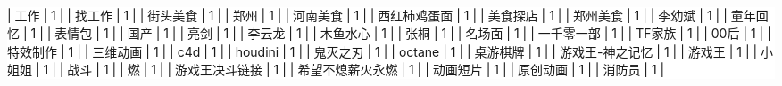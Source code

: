 | 工作 | 1 |
| 找工作 | 1 |
| 街头美食 | 1 |
| 郑州 | 1 |
| 河南美食 | 1 |
| 西红柿鸡蛋面 | 1 |
| 美食探店 | 1 |
| 郑州美食 | 1 |
| 李幼斌 | 1 |
| 童年回忆 | 1 |
| 表情包 | 1 |
| 国产 | 1 |
| 亮剑 | 1 |
| 李云龙 | 1 |
| 木鱼水心 | 1 |
| 张桐 | 1 |
| 名场面 | 1 |
| 一千零一部 | 1 |
| TF家族 | 1 |
| 00后 | 1 |
| 特效制作 | 1 |
| 三维动画 | 1 |
| c4d | 1 |
| houdini | 1 |
| 鬼灭之刃 | 1 |
| octane | 1 |
| 桌游棋牌 | 1 |
| 游戏王-神之记忆 | 1 |
| 游戏王 | 1 |
| 小姐姐 | 1 |
| 战斗 | 1 |
| 燃 | 1 |
| 游戏王决斗链接 | 1 |
| 希望不熄薪火永燃 | 1 |
| 动画短片 | 1 |
| 原创动画 | 1 |
| 消防员 | 1 |